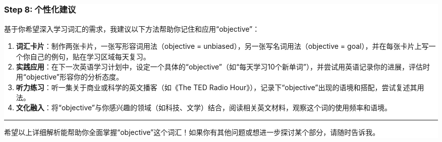 
### **Step 8: 个性化建议**

基于你希望深入学习词汇的需求，我建议以下方法帮助你记住和应用“objective”：  
1. **词汇卡片**：制作两张卡片，一张写形容词用法（objective = unbiased），另一张写名词用法（objective = goal），并在每张卡片上写一个你自己的例句，贴在学习区域每天复习。  
2. **实践应用**：在下一次英语学习计划中，设定一个具体的“objective”（如“每天学习10个新单词”），并尝试用英语记录你的进展，评估时用“objective”形容你的分析态度。  
3. **听力练习**：听一集关于商业或科学的英文播客（如《The TED Radio Hour》），记录下“objective”出现的语境和搭配，尝试复述其用法。  
4. **文化融入**：将“objective”与你感兴趣的领域（如科技、文学）结合，阅读相关英文材料，观察这个词的使用频率和语境。

---

希望以上详细解析能帮助你全面掌握“objective”这个词汇！如果你有其他问题或想进一步探讨某个部分，请随时告诉我。